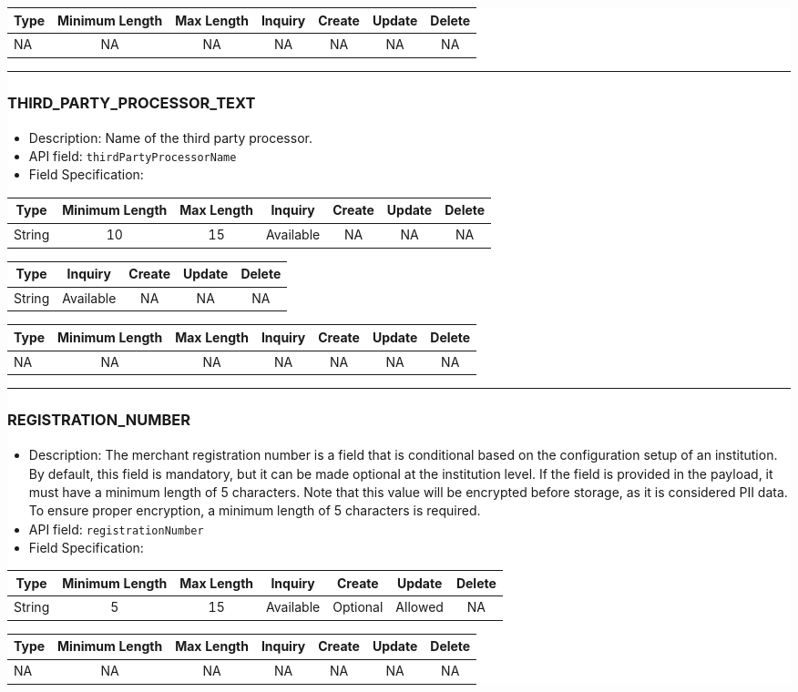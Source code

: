 

| Type   | Minimum Length | Max Length | Inquiry  |    Create    |    Update    |    Delete    |
|--------|:--------------:|:----------:|:--------:|:------------:|:------------:|:------------:|
|   NA   |       NA       |    NA      |    NA    |      NA      |       NA     |       NA     |



---

### THIRD_PARTY_PROCESSOR_TEXT

* Description: Name of the third party processor.
* API field: `thirdPartyProcessorName`
* Field Specification:



| Type   | Minimum Length | Max Length | Inquiry  |    Create    |    Update    |    Delete    |
|--------|:--------------:|:----------:|:--------:|:------------:|:------------:|:------------:|
| String |        10       |    15        |     Available     | NA     | NA |  NA |



| Type   | Inquiry  |    Create    |    Update    |    Delete    |
|--------|:--------:|:------------:|:------------:|:------------:|
| String   | Available   | NA   | NA   | NA     |



| Type   | Minimum Length | Max Length | Inquiry  |    Create    |    Update    |    Delete    |
|--------|:--------------:|:----------:|:--------:|:------------:|:------------:|:------------:|
|   NA   |       NA       |    NA      |    NA    |      NA      |       NA     |       NA     |


---

### REGISTRATION_NUMBER

* Description: The merchant registration number is a field that is conditional based on the configuration setup of an institution. By default, this field is mandatory, but it can be made optional at the institution level. If the field is provided in the payload, it must have a minimum length of 5 characters. Note that this value will be encrypted before storage, as it is considered PII data. To ensure proper encryption, a minimum length of 5 characters is required.
* API field: `registrationNumber`
* Field Specification:



| Type   | Minimum Length | Max Length | Inquiry  |    Create    |    Update    |    Delete    |
|--------|:--------------:|:----------:|:--------:|:------------:|:------------:|:------------:|
| String |        5       |     15       |    Available     | Optional     | Allowed |     NA  |



| Type   | Minimum Length | Max Length | Inquiry  |    Create    |    Update    |    Delete    |
|--------|:--------------:|:----------:|:--------:|:------------:|:------------:|:------------:|
|   NA   |       NA       |    NA      |    NA    |      NA      |       NA     |       NA     |
